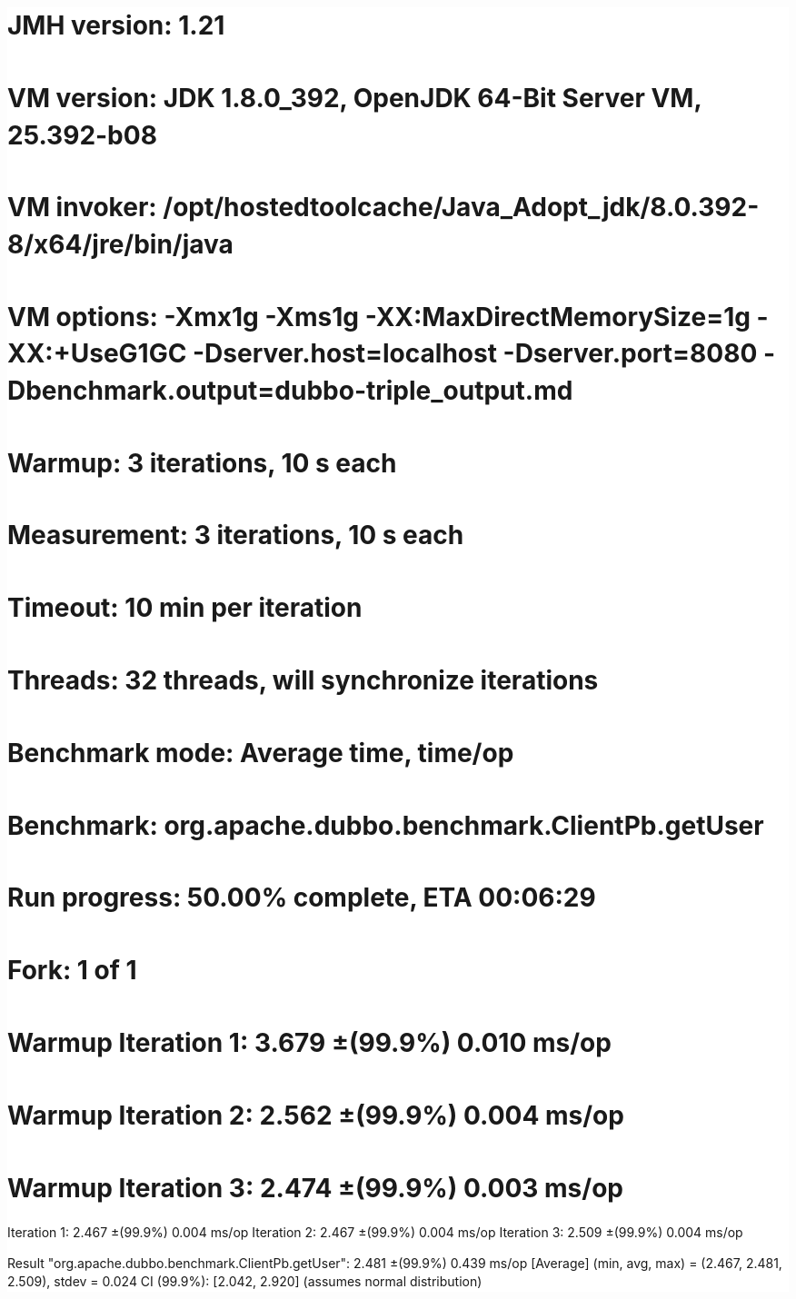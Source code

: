 
# JMH version: 1.21
# VM version: JDK 1.8.0_392, OpenJDK 64-Bit Server VM, 25.392-b08
# VM invoker: /opt/hostedtoolcache/Java_Adopt_jdk/8.0.392-8/x64/jre/bin/java
# VM options: -Xmx1g -Xms1g -XX:MaxDirectMemorySize=1g -XX:+UseG1GC -Dserver.host=localhost -Dserver.port=8080 -Dbenchmark.output=dubbo-triple_output.md
# Warmup: 3 iterations, 10 s each
# Measurement: 3 iterations, 10 s each
# Timeout: 10 min per iteration
# Threads: 32 threads, will synchronize iterations
# Benchmark mode: Average time, time/op
# Benchmark: org.apache.dubbo.benchmark.ClientPb.getUser

# Run progress: 50.00% complete, ETA 00:06:29
# Fork: 1 of 1
# Warmup Iteration   1: 3.679 ±(99.9%) 0.010 ms/op
# Warmup Iteration   2: 2.562 ±(99.9%) 0.004 ms/op
# Warmup Iteration   3: 2.474 ±(99.9%) 0.003 ms/op
Iteration   1: 2.467 ±(99.9%) 0.004 ms/op
Iteration   2: 2.467 ±(99.9%) 0.004 ms/op
Iteration   3: 2.509 ±(99.9%) 0.004 ms/op


Result "org.apache.dubbo.benchmark.ClientPb.getUser":
  2.481 ±(99.9%) 0.439 ms/op [Average]
  (min, avg, max) = (2.467, 2.481, 2.509), stdev = 0.024
  CI (99.9%): [2.042, 2.920] (assumes normal distribution)
